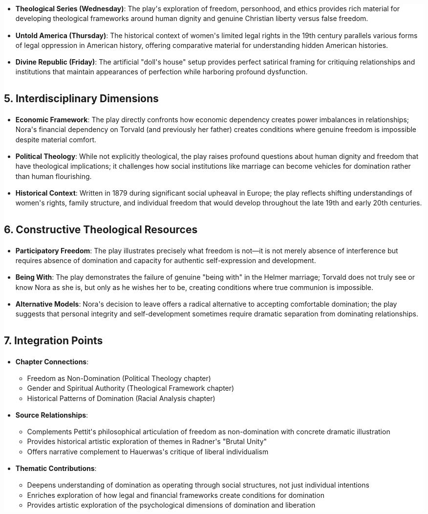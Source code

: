 - **Theological Series (Wednesday)**: The play's exploration of freedom, personhood, and ethics provides rich material for developing theological frameworks around human dignity and genuine Christian liberty versus false freedom.

- **Untold America (Thursday)**: The historical context of women's limited legal rights in the 19th century parallels various forms of legal oppression in American history, offering comparative material for understanding hidden American histories.

- **Divine Republic (Friday)**: The artificial "doll's house" setup provides perfect satirical framing for critiquing relationships and institutions that maintain appearances of perfection while harboring profound dysfunction.

## 5. Interdisciplinary Dimensions

- **Economic Framework**: The play directly confronts how economic dependency creates power imbalances in relationships; Nora's financial dependency on Torvald (and previously her father) creates conditions where genuine freedom is impossible despite material comfort.

- **Political Theology**: While not explicitly theological, the play raises profound questions about human dignity and freedom that have theological implications; it challenges how social institutions like marriage can become vehicles for domination rather than human flourishing.

- **Historical Context**: Written in 1879 during significant social upheaval in Europe; the play reflects shifting understandings of women's rights, family structure, and individual freedom that would develop throughout the late 19th and early 20th centuries.

## 6. Constructive Theological Resources

- **Participatory Freedom**: The play illustrates precisely what freedom is not—it is not merely absence of interference but requires absence of domination and capacity for authentic self-expression and development.

- **Being With**: The play demonstrates the failure of genuine "being with" in the Helmer marriage; Torvald does not truly see or know Nora as she is, but only as he wishes her to be, creating conditions where true communion is impossible.

- **Alternative Models**: Nora's decision to leave offers a radical alternative to accepting comfortable domination; the play suggests that personal integrity and self-development sometimes require dramatic separation from dominating relationships.

## 7. Integration Points

- **Chapter Connections**: 
  - Freedom as Non-Domination (Political Theology chapter)
  - Gender and Spiritual Authority (Theological Framework chapter)
  - Historical Patterns of Domination (Racial Analysis chapter)

- **Source Relationships**:
  - Complements Pettit's philosophical articulation of freedom as non-domination with concrete dramatic illustration
  - Provides historical artistic exploration of themes in Radner's "Brutal Unity"
  - Offers narrative complement to Hauerwas's critique of liberal individualism

- **Thematic Contributions**:
  - Deepens understanding of domination as operating through social structures, not just individual intentions
  - Enriches exploration of how legal and financial frameworks create conditions for domination
  - Provides artistic exploration of the psychological dimensions of domination and liberation
